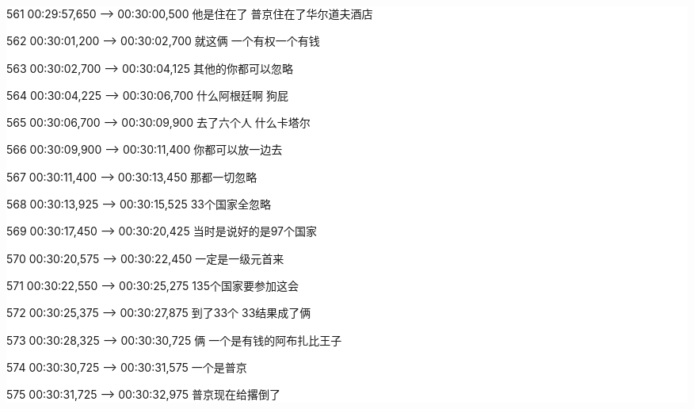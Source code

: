 561
00:29:57,650 –&gt; 00:30:00,500
他是住在了 普京住在了华尔道夫酒店
 
562
00:30:01,200 –&gt; 00:30:02,700
就这俩 一个有权一个有钱
 
563
00:30:02,700 –&gt; 00:30:04,125
其他的你都可以忽略
 
564
00:30:04,225 –&gt; 00:30:06,700
什么阿根廷啊 狗屁
 
565
00:30:06,700 –&gt; 00:30:09,900
去了六个人 什么卡塔尔
 
566
00:30:09,900 –&gt; 00:30:11,400
你都可以放一边去
 
567
00:30:11,400 –&gt; 00:30:13,450
那都一切忽略
 
568
00:30:13,925 –&gt; 00:30:15,525
33个国家全忽略
 
569
00:30:17,450 –&gt; 00:30:20,425
当时是说好的是97个国家
 
570
00:30:20,575 –&gt; 00:30:22,450
一定是一级元首来
 
571
00:30:22,550 –&gt; 00:30:25,275
135个国家要参加这会
 
572
00:30:25,375 –&gt; 00:30:27,875
到了33个 33结果成了俩
 
573
00:30:28,325 –&gt; 00:30:30,725
俩 一个是有钱的阿布扎比王子
 
574
00:30:30,725 –&gt; 00:30:31,575
一个是普京
 
575
00:30:31,725 –&gt; 00:30:32,975
普京现在给撂倒了
 